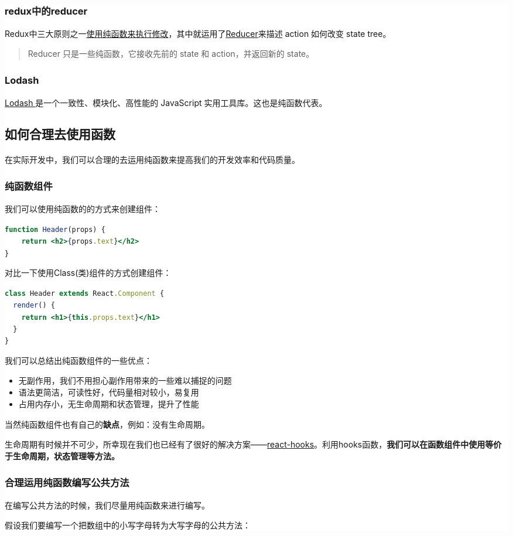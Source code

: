 ### redux中的reducer

Redux中三大原则之一[使用纯函数来执行修改](https://link.segmentfault.com/?enc=QMh622gq4ihMB6zdt0%2BxHw%3D%3D.BCo5OdrelWOOWyoCjXNhMROX8zB%2FnBY1KCGkbUh4V3EkNCK43CQ65znftchLZH7snCEp1%2BvwxqWmFpSJkDTrLA%3D%3D)，其中就运用了[Reducer](https://link.segmentfault.com/?enc=PvId1mLb9fUpxd1ukY2OPw%3D%3D.vwHNG6FxhGomi3Fs8sGoFkcjN%2FRvnYanNqSnsf5jp8K8jpUlBbl%2BonmigH5Sp0vnH8lV4g4wPE5NKMR0n2oSSA%3D%3D)来描述 action 如何改变 state tree。

> Reducer 只是一些纯函数，它接收先前的 state 和 action，并返回新的 state。

### Lodash

[Lodash ](https://link.segmentfault.com/?enc=2yb9vPw2EN8xC1su2ryYNg%3D%3D.F2dC8Cl05PnFLWVOiC4sJC%2BvReblTWN9Bc8BaF9A7Is%3D)是一个一致性、模块化、高性能的 JavaScript 实用工具库。这也是纯函数代表。



## 如何合理去使用函数

在实际开发中，我们可以合理的去运用纯函数来提高我们的开发效率和代码质量。

### 纯函数组件

我们可以使用纯函数的的方式来创建组件：

```jsx
function Header(props) {
    return <h2>{props.text}</h2>
}
```

对比一下使用Class(类)组件的方式创建组件：

```jsx
class Header extends React.Component {
  render() {
    return <h1>{this.props.text}</h1>
  }
}
```

我们可以总结出纯函数组件的一些优点：

- 无副作用，我们不用担心副作用带来的一些难以捕捉的问题
- 语法更简洁，可读性好，代码量相对较小，易复用
- 占用内存小，无生命周期和状态管理，提升了性能

当然纯函数组件也有自己的**缺点**，例如：没有生命周期。

生命周期有时候并不可少，所幸现在我们也已经有了很好的解决方案——[react-hooks](https://link.segmentfault.com/?enc=tEAtAsjpxwAcJvDsM6M4cw%3D%3D.9c01CcyorycRoMjlyMUggjgrRpayQUK1CNgdhd56ko4%2BIBrIFicqV5%2B5uL74Psr4ALqmjGAULcHMrL%2FFLd94XQ%3D%3D)。利用hooks函数，**我们可以在函数组件中使用等价于生命周期，状态管理等方法。**

### 合理运用纯函数编写公共方法

在编写公共方法的时候，我们尽量用纯函数来进行编写。

假设我们要编写一个把数组中的小写字母转为大写字母的公共方法：

